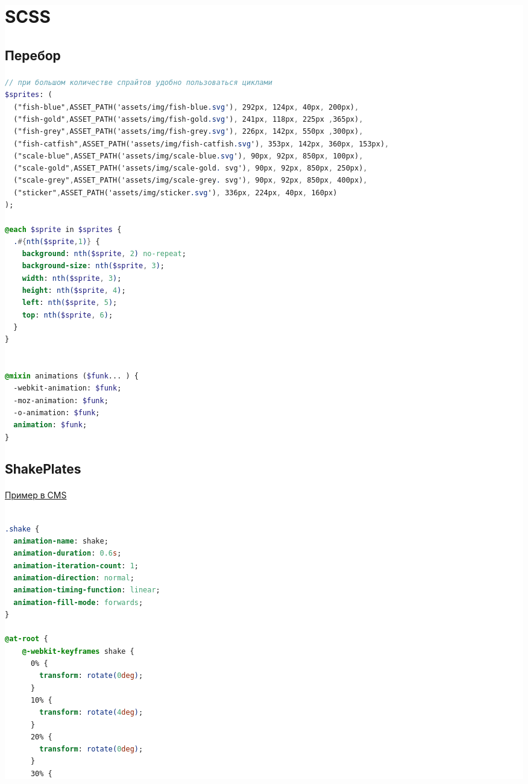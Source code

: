 # SCSS

## Перебор

```sass
// при большом количестве спрайтов удобно пользоваться циклами
$sprites: (
  ("fish-blue",ASSET_PATH('assets/img/fish-blue.svg'), 292px, 124px, 40px, 200px),
  ("fish-gold",ASSET_PATH('assets/img/fish-gold.svg'), 241px, 118px, 225px ,365px),
  ("fish-grey",ASSET_PATH('assets/img/fish-grey.svg'), 226px, 142px, 550px ,300px),
  ("fish-catfish",ASSET_PATH('assets/img/fish-catfish.svg'), 353px, 142px, 360px, 153px),
  ("scale-blue",ASSET_PATH('assets/img/scale-blue.svg'), 90px, 92px, 850px, 100px),
  ("scale-gold",ASSET_PATH('assets/img/scale-gold. svg'), 90px, 92px, 850px, 250px),
  ("scale-grey",ASSET_PATH('assets/img/scale-grey. svg'), 90px, 92px, 850px, 400px),
  ("sticker",ASSET_PATH('assets/img/sticker.svg'), 336px, 224px, 40px, 160px)
);

@each $sprite in $sprites {
  .#{nth($sprite,1)} {
    background: nth($sprite, 2) no-repeat;
    background-size: nth($sprite, 3);
    width: nth($sprite, 3);
    height: nth($sprite, 4);
    left: nth($sprite, 5);
    top: nth($sprite, 6);
  }
}


@mixin animations ($funk... ) {
  -webkit-animation: $funk;
  -moz-animation: $funk;
  -o-animation: $funk;
  animation: $funk;
}
```

## ShakePlates
[Пример в CMS](https://math2-cms.uchi.ru/ru/cards/6136?chunk=3&sound=on_demand&version=116934)
```sass

.shake {
  animation-name: shake;
  animation-duration: 0.6s;
  animation-iteration-count: 1;
  animation-direction: normal;
  animation-timing-function: linear;
  animation-fill-mode: forwards;
}

@at-root {
    @-webkit-keyframes shake {
      0% {
        transform: rotate(0deg);
      }
      10% {
        transform: rotate(4deg);
      }
      20% {
        transform: rotate(0deg);
      }
      30% {
```